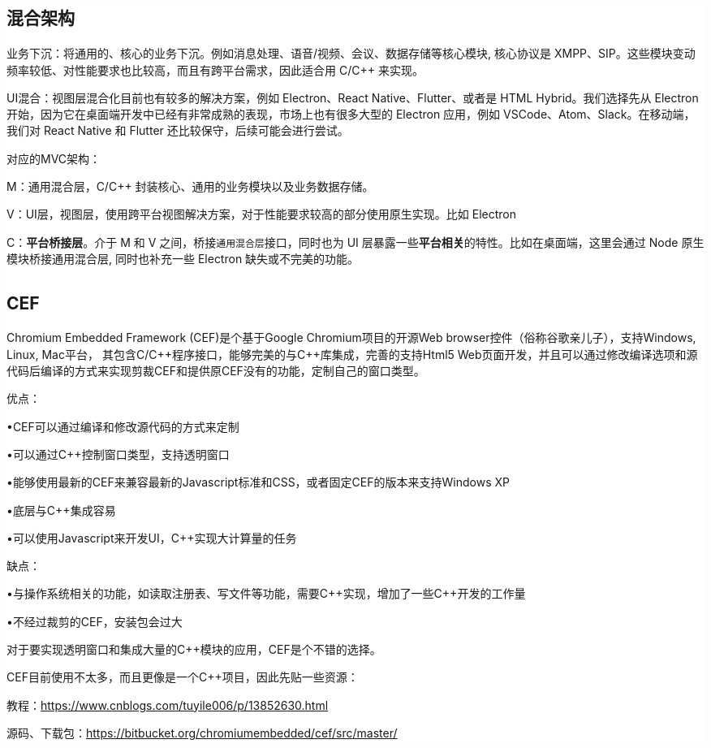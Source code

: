 



## 混合架构

业务下沉：将通用的、核心的业务下沉。例如消息处理、语音/视频、会议、数据存储等核心模块, 核心协议是 XMPP、SIP。这些模块变动频率较低、对性能要求也比较高，而且有跨平台需求，因此适合用 C/C++ 来实现。

UI混合：视图层混合化目前也有较多的解决方案，例如 Electron、React Native、Flutter、或者是 HTML Hybrid。我们选择先从 Electron 开始，因为它在桌面端开发中已经有非常成熟的表现，市场上也有很多大型的 Electron 应用，例如 VSCode、Atom、Slack。在移动端，我们对 React Native 和 Flutter 还比较保守，后续可能会进行尝试。

对应的MVC架构：

M：通用混合层，C/C++ 封装核心、通用的业务模块以及业务数据存储。

V：UI层，视图层，使用跨平台视图解决方案，对于性能要求较高的部分使用原生实现。比如 Electron

C：**平台桥接层**。介于 M 和 V 之间，桥接`通用混合层`接口，同时也为 UI 层暴露一些**平台相关**的特性。比如在桌面端，这里会通过 Node 原生模块桥接通用混合层, 同时也补充一些 Electron 缺失或不完美的功能。



## CEF

Chromium Embedded Framework (CEF)是个基于Google Chromium项目的开源Web browser控件（俗称谷歌亲儿子），支持Windows, Linux, Mac平台， 其包含C/C++程序接口，能够完美的与C++库集成，完善的支持Html5 Web页面开发，并且可以通过修改编译选项和源代码后编译的方式来实现剪裁CEF和提供原CEF没有的功能，定制自己的窗口类型。

优点：

•CEF可以通过编译和修改源代码的方式来定制

•可以通过C++控制窗口类型，支持透明窗口

•能够使用最新的CEF来兼容最新的Javascript标准和CSS，或者固定CEF的版本来支持Windows XP

•底层与C++集成容易

•可以使用Javascript来开发UI，C++实现大计算量的任务

缺点：

•与操作系统相关的功能，如读取注册表、写文件等功能，需要C++实现，增加了一些C++开发的工作量

•不经过裁剪的CEF，安装包会过大

对于要实现透明窗口和集成大量的C++模块的应用，CEF是个不错的选择。

CEF目前使用不太多，而且更像是一个C++项目，因此先贴一些资源：

教程：https://www.cnblogs.com/tuyile006/p/13852630.html

源码、下载包：https://bitbucket.org/chromiumembedded/cef/src/master/



